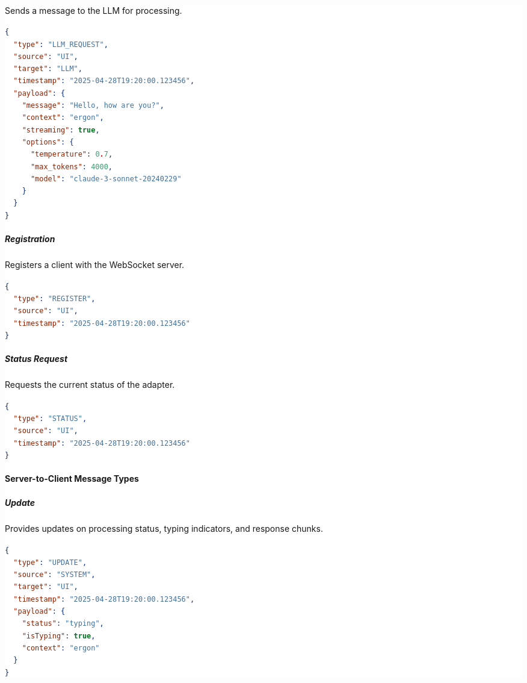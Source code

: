 Sends a message to the LLM for processing.

```json
{
  "type": "LLM_REQUEST",
  "source": "UI",
  "target": "LLM",
  "timestamp": "2025-04-28T19:20:00.123456",
  "payload": {
    "message": "Hello, how are you?",
    "context": "ergon",
    "streaming": true,
    "options": {
      "temperature": 0.7,
      "max_tokens": 4000,
      "model": "claude-3-sonnet-20240229"
    }
  }
}
```

##### Registration

Registers a client with the WebSocket server.

```json
{
  "type": "REGISTER",
  "source": "UI",
  "timestamp": "2025-04-28T19:20:00.123456"
}
```

##### Status Request

Requests the current status of the adapter.

```json
{
  "type": "STATUS",
  "source": "UI",
  "timestamp": "2025-04-28T19:20:00.123456"
}
```

#### Server-to-Client Message Types

##### Update

Provides updates on processing status, typing indicators, and response chunks.

```json
{
  "type": "UPDATE",
  "source": "SYSTEM",
  "target": "UI",
  "timestamp": "2025-04-28T19:20:00.123456",
  "payload": {
    "status": "typing",
    "isTyping": true,
    "context": "ergon"
  }
}
```
